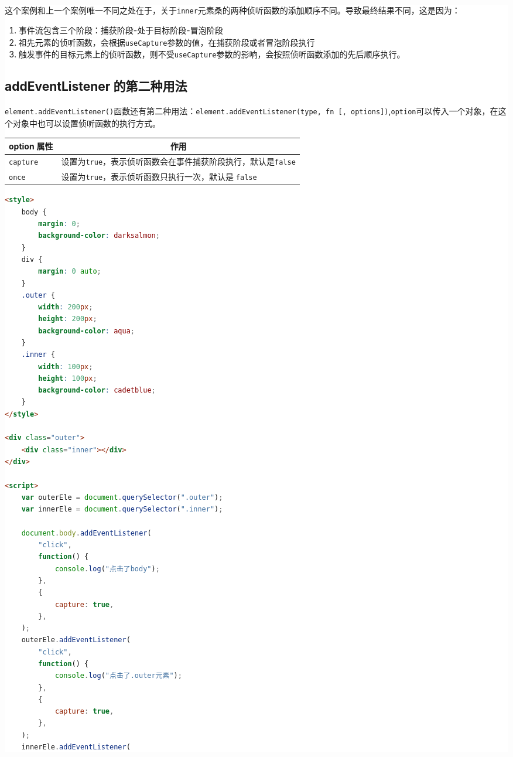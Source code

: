 这个案例和上一个案例唯一不同之处在于，关于`inner`元素桑的两种侦听函数的添加顺序不同。导致最终结果不同，这是因为：

1. 事件流包含三个阶段：捕获阶段-处于目标阶段-冒泡阶段
2. 祖先元素的侦听函数，会根据`useCapture`参数的值，在捕获阶段或者冒泡阶段执行
3. 触发事件的目标元素上的侦听函数，则不受`useCapture`参数的影响，会按照侦听函数添加的先后顺序执行。

## addEventListener 的第二种用法

`element.addEventListener()`函数还有第二种用法：`element.addEventListener(type, fn [, options])`,`option`可以传入一个对象，在这个对象中也可以设置侦听函数的执行方式。

| option 属性 | 作用                                                          |
| ----------- | ------------------------------------------------------------- |
| `capture`   | 设置为`true`，表示侦听函数会在事件捕获阶段执行，默认是`false` |
| `once`      | 设置为`true`，表示侦听函数只执行一次，默认是 `false`          |

```html
<style>
    body {
        margin: 0;
        background-color: darksalmon;
    }
    div {
        margin: 0 auto;
    }
    .outer {
        width: 200px;
        height: 200px;
        background-color: aqua;
    }
    .inner {
        width: 100px;
        height: 100px;
        background-color: cadetblue;
    }
</style>

<div class="outer">
    <div class="inner"></div>
</div>

<script>
    var outerEle = document.querySelector(".outer");
    var innerEle = document.querySelector(".inner");

    document.body.addEventListener(
        "click",
        function() {
            console.log("点击了body");
        },
        {
            capture: true,
        },
    );
    outerEle.addEventListener(
        "click",
        function() {
            console.log("点击了.outer元素");
        },
        {
            capture: true,
        },
    );
    innerEle.addEventListener(
```